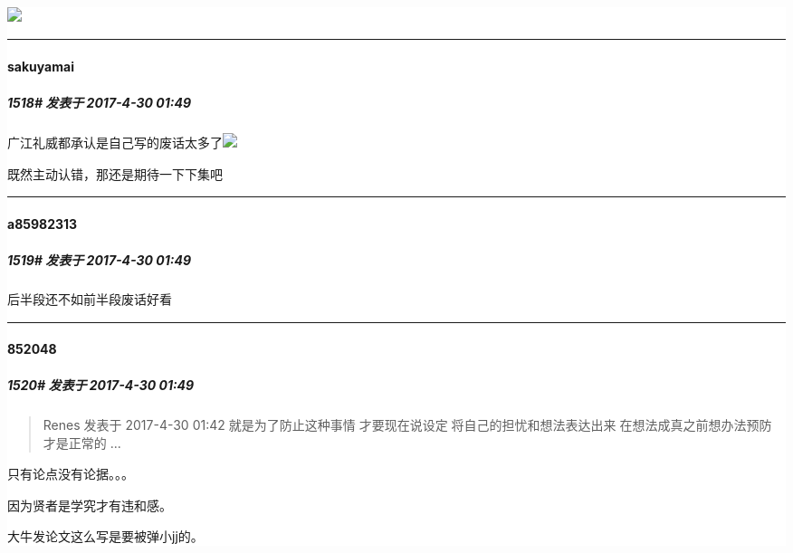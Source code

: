 





<img src="https://img.saraba1st.com/forum/201704/30/013751efywsmjk77qrfsro.png" referrerpolicy="no-referrer">












*****

####  sakuyamai  
##### 1518#       发表于 2017-4-30 01:49




广江礼威都承认是自己写的废话太多了<img src="https://static.saraba1st.com/image/smiley/carton2017/018.gif" referrerpolicy="no-referrer">

既然主动认错，那还是期待一下下集吧







*****

####  a85982313  
##### 1519#       发表于 2017-4-30 01:49




后半段还不如前半段废话好看







*****

####  852048  
##### 1520#       发表于 2017-4-30 01:49



<blockquote>Renes 发表于 2017-4-30 01:42
就是为了防止这种事情 才要现在说设定 将自己的担忧和想法表达出来 在想法成真之前想办法预防 才是正常的 ...</blockquote>
只有论点没有论据。。。


因为贤者是学究才有违和感。

大牛发论文这么写是要被弹小jj的。


